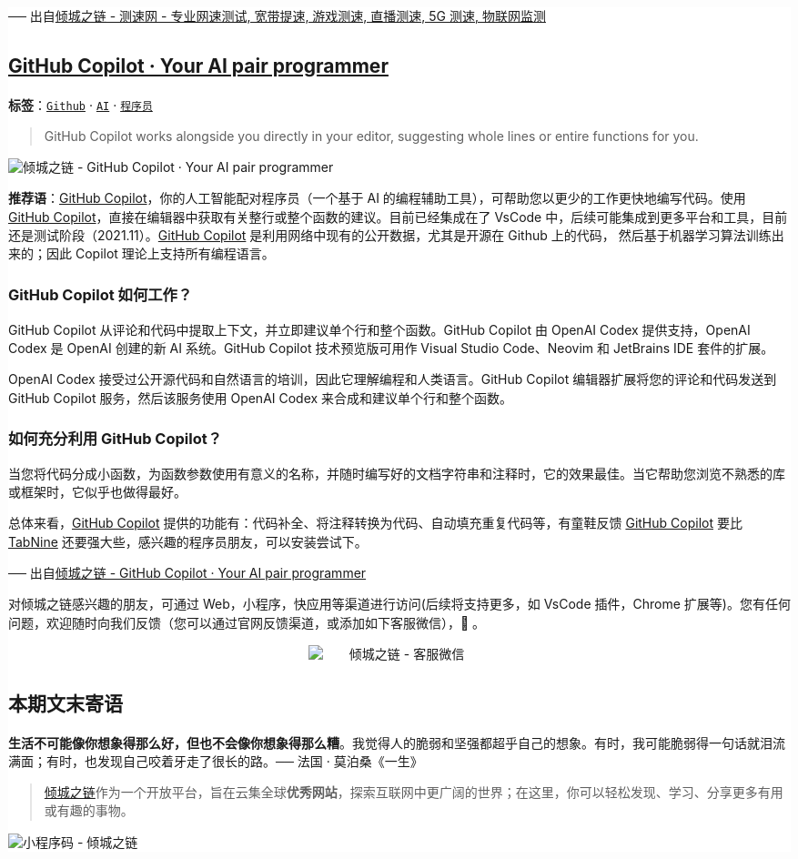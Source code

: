 ── 出自[倾城之链 - 测速网 - 专业网速测试, 宽带提速, 游戏测速, 直播测速, 5G 测速, 物联网监测](https://nicelinks.site/post/618a0115a18dec25673723aa)

## [GitHub Copilot · Your AI pair programmer](https://nicelinks.site/post/618905e6a18dec25673723a8)

**标签**：[`Github`](https://nicelinks.site/tags/Github) · [`AI`](https://nicelinks.site/tags/AI) · [`程序员`](https://nicelinks.site/tags/程序员)

> GitHub Copilot works alongside you directly in your editor, suggesting whole lines or entire functions for you.

![倾城之链 - GitHub Copilot · Your AI pair programmer](https://nicelinks.oss-cn-shenzhen.aliyuncs.com/copilot.github.com.png?x-oss-process=style/png2jpg)

**推荐语**：[GitHub Copilot](https://nicelinks.site/redirect?url=https://copilot.github.com/)，你的人工智能配对程序员（一个基于 AI 的编程辅助工具），可帮助您以更少的工作更快地编写代码。使用 [GitHub Copilot](https://nicelinks.site/redirect?url=https://copilot.github.com/)，直接在编辑器中获取有关整行或整个函数的建议。目前已经集成在了 VsCode 中，后续可能集成到更多平台和工具，目前还是测试阶段（2021.11）。[GitHub Copilot](https://nicelinks.site/redirect?url=https://copilot.github.com/) 是利用网络中现有的公开数据，尤其是开源在 Github 上的代码， 然后基于机器学习算法训练出来的；因此 Copilot 理论上支持所有编程语言。

### GitHub Copilot 如何工作？

GitHub Copilot 从评论和代码中提取上下文，并立即建议单个行和整个函数。GitHub Copilot 由 OpenAI Codex 提供支持，OpenAI Codex 是 OpenAI 创建的新 AI 系统。GitHub Copilot 技术预览版可用作 Visual Studio Code、Neovim 和 JetBrains IDE 套件的扩展。

OpenAI Codex 接受过公开源代码和自然语言的培训，因此它理解编程和人类语言。GitHub Copilot 编辑器扩展将您的评论和代码发送到 GitHub Copilot 服务，然后该服务使用 OpenAI Codex 来合成和建议单个行和整个函数。

### 如何充分利用 GitHub Copilot？

当您将代码分成小函数，为函数参数使用有意义的名称，并随时编写好的文档字符串和注释时，它的效果最佳。当它帮助您浏览不熟悉的库或框架时，它似乎也做得最好。

总体来看，[GitHub Copilot](https://nicelinks.site/redirect?url=https://copilot.github.com/) 提供的功能有：代码补全、将注释转换为代码、自动填充重复代码等，有童鞋反馈 [GitHub Copilot](https://nicelinks.site/redirect?url=https://copilot.github.com/) 要比 [TabNine](https://nicelinks.site/post/5f96bb97ac6b5718fc48abfe) 还要强大些，感兴趣的程序员朋友，可以安装尝试下。

── 出自[倾城之链 - GitHub Copilot · Your AI pair programmer](https://nicelinks.site/post/618905e6a18dec25673723a8)

对倾城之链感兴趣的朋友，可通过 Web，小程序，快应用等渠道进行访问(后续将支持更多，如 VsCode 插件，Chrome 扩展等)。您有任何问题，欢迎随时向我们反馈（您可以通过官网反馈渠道，或添加如下客服微信），🤲 。

<div align="center"><img src="https://image.nicelinks.site/%E5%80%BE%E5%9F%8E%E4%B9%8B%E9%93%BE-%E5%BE%AE%E4%BF%A1-mini.jpeg" style="width: 200px;min-width: 200px;" alt="倾城之链 - 客服微信"></div>

## 本期文末寄语

**生活不可能像你想象得那么好，但也不会像你想象得那么糟**。我觉得人的脆弱和坚强都超乎自己的想象。有时，我可能脆弱得一句话就泪流满面；有时，也发现自己咬着牙走了很长的路。── 法国 · 莫泊桑《一生》

> [倾城之链](https://nicelinks.site/?utm_source=weekly)作为一个开放平台，旨在云集全球**优秀网站**，探索互联网中更广阔的世界；在这里，你可以轻松发现、学习、分享更多有用或有趣的事物。

<img src="https://image.nicelinks.site/nicelinks-miniprogram-code.jpeg?imageView2/1/w/300/h/300/interlace/1/ignore-error/1" style="width: 200px;min-width: 200px;" alt="小程序码 - 倾城之链"/>
